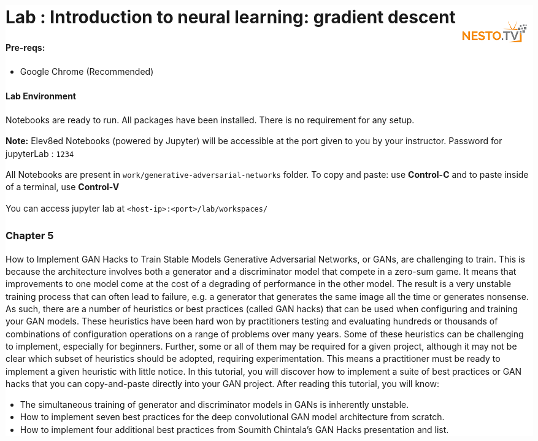 <img align="right" src="../logo-small.png">

# Lab : Introduction to neural learning: gradient descent

#### Pre-reqs:
- Google Chrome (Recommended)

#### Lab Environment
Notebooks are ready to run. All packages have been installed. There is no requirement for any setup.

**Note:** Elev8ed Notebooks (powered by Jupyter) will be accessible at the port given to you by your instructor. Password for jupyterLab : `1234`

All Notebooks are present in `work/generative-adversarial-networks` folder. To copy and paste: use **Control-C** and to paste inside of a terminal, use **Control-V**

You can access jupyter lab at `<host-ip>:<port>/lab/workspaces/`



### Chapter 5
How to Implement GAN Hacks to
Train Stable Models
Generative Adversarial Networks, or GANs, are challenging to train. This is because the
architecture involves both a generator and a discriminator model that compete in a zero-sum
game. It means that improvements to one model come at the cost of a degrading of performance
in the other model. The result is a very unstable training process that can often lead to
failure, e.g. a generator that generates the same image all the time or generates nonsense. As
such, there are a number of heuristics or best practices (called GAN hacks) that can be used
when configuring and training your GAN models. These heuristics have been hard won by
practitioners testing and evaluating hundreds or thousands of combinations of configuration
operations on a range of problems over many years.
Some of these heuristics can be challenging to implement, especially for beginners. Further,
some or all of them may be required for a given project, although it may not be clear which
subset of heuristics should be adopted, requiring experimentation. This means a practitioner
must be ready to implement a given heuristic with little notice. In this tutorial, you will discover
how to implement a suite of best practices or GAN hacks that you can copy-and-paste directly
into your GAN project. After reading this tutorial, you will know:
- The simultaneous training of generator and discriminator models in GANs is inherently
unstable.
- How to implement seven best practices for the deep convolutional GAN model architecture
from scratch.
- How to implement four additional best practices from Soumith Chintala’s GAN Hacks
presentation and list.
